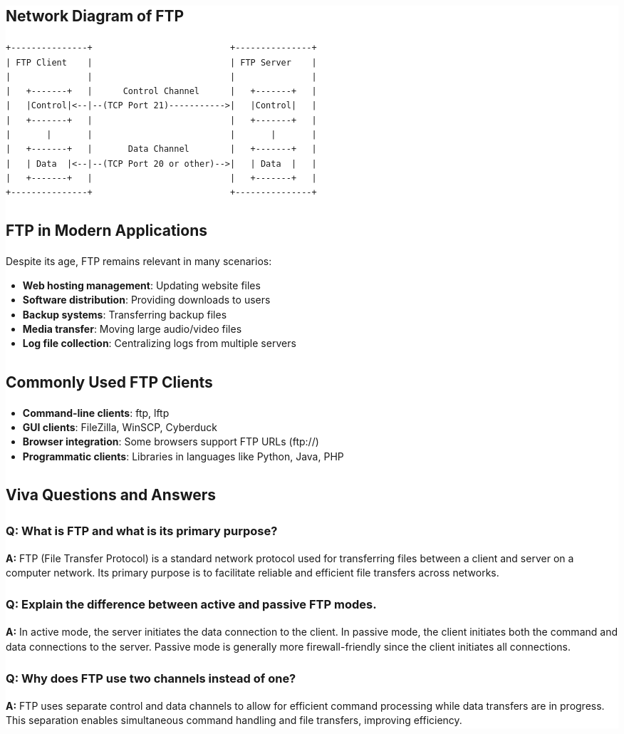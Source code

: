 ## Network Diagram of FTP

```
+---------------+                           +---------------+
| FTP Client    |                           | FTP Server    |
|               |                           |               |
|   +-------+   |      Control Channel      |   +-------+   |
|   |Control|<--|--(TCP Port 21)----------->|   |Control|   |
|   +-------+   |                           |   +-------+   |
|       |       |                           |       |       |
|   +-------+   |       Data Channel        |   +-------+   |
|   | Data  |<--|--(TCP Port 20 or other)-->|   | Data  |   |
|   +-------+   |                           |   +-------+   |
+---------------+                           +---------------+
```

## FTP in Modern Applications

Despite its age, FTP remains relevant in many scenarios:
- **Web hosting management**: Updating website files
- **Software distribution**: Providing downloads to users
- **Backup systems**: Transferring backup files
- **Media transfer**: Moving large audio/video files
- **Log file collection**: Centralizing logs from multiple servers

## Commonly Used FTP Clients

- **Command-line clients**: ftp, lftp
- **GUI clients**: FileZilla, WinSCP, Cyberduck
- **Browser integration**: Some browsers support FTP URLs (ftp://)
- **Programmatic clients**: Libraries in languages like Python, Java, PHP

## Viva Questions and Answers

### Q: What is FTP and what is its primary purpose?
**A:** FTP (File Transfer Protocol) is a standard network protocol used for transferring files between a client and server on a computer network. Its primary purpose is to facilitate reliable and efficient file transfers across networks.

### Q: Explain the difference between active and passive FTP modes.
**A:** In active mode, the server initiates the data connection to the client. In passive mode, the client initiates both the command and data connections to the server. Passive mode is generally more firewall-friendly since the client initiates all connections.

### Q: Why does FTP use two channels instead of one?
**A:** FTP uses separate control and data channels to allow for efficient command processing while data transfers are in progress. This separation enables simultaneous command handling and file transfers, improving efficiency.
